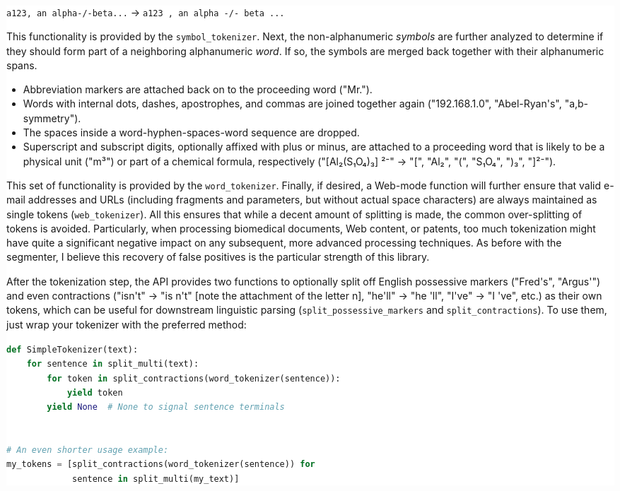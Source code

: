 `a123, an alpha-/-beta...` → `a123 , an alpha -/- beta ...`

This functionality is provided by the `symbol_tokenizer`. Next, the non-alphanumeric _symbols_ are further analyzed to
determine if they should form part of a neighboring alphanumeric _word_. If so, the symbols are merged back together
with their alphanumeric spans.

- Abbreviation markers are attached back on to the proceeding word ("Mr.").
- Words with internal dots, dashes, apostrophes, and commas are joined together again ("192.168.1.0", "Abel-Ryan's", 
  "a,b-symmetry").
- The spaces inside a word-hyphen-spaces-word sequence are dropped.
- Superscript and subscript digits, optionally affixed with plus or minus, are attached to a proceeding word that is
  likely to be a physical unit ("m³") or part of a chemical formula, respectively ("[Al₂(S₁O₄)₃]
  ²⁻" → "[", "Al₂", "(", "S₁O₄", ")₃", "]²⁻").

This set of functionality is provided by the `word_tokenizer`. Finally, if desired, a Web-mode function will further
ensure that valid e-mail addresses and URLs (including fragments and parameters, but without actual space characters)
are always maintained as single tokens (`web_tokenizer`). All this ensures that while a decent amount of splitting is
made, the common over-splitting of tokens is avoided. Particularly, when processing biomedical documents, Web content,
or patents, too much tokenization might have quite a significant negative impact on any subsequent, more advanced
processing techniques. As before with the segmenter, I believe this recovery of false positives is the particular
strength of this library.

After the tokenization step, the API provides two functions to optionally split off English possessive markers 
("Fred's", "Argus'") and even contractions ("isn't" → "is n't" \[note the attachment of the letter n], 
"he'll" → "he 'll", "I've" → "I 've", etc.) as their own tokens, which can be useful for downstream linguistic parsing 
(`split_possessive_markers` and `split_contractions`). To use them, just wrap your tokenizer with the preferred method:

```python
def SimpleTokenizer(text):
    for sentence in split_multi(text):
        for token in split_contractions(word_tokenizer(sentence)):
            yield token
        yield None  # None to signal sentence terminals


# An even shorter usage example:
my_tokens = [split_contractions(word_tokenizer(sentence)) for
             sentence in split_multi(my_text)]
```
